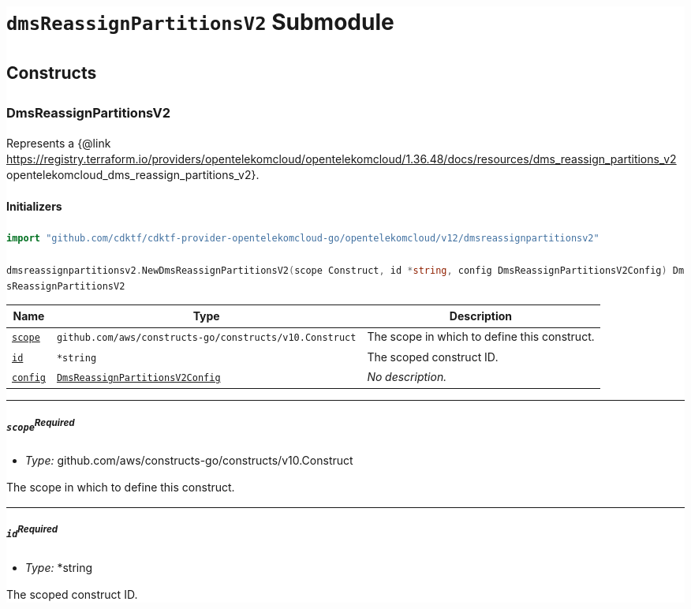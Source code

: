 # `dmsReassignPartitionsV2` Submodule <a name="`dmsReassignPartitionsV2` Submodule" id="@cdktf/provider-opentelekomcloud.dmsReassignPartitionsV2"></a>

## Constructs <a name="Constructs" id="Constructs"></a>

### DmsReassignPartitionsV2 <a name="DmsReassignPartitionsV2" id="@cdktf/provider-opentelekomcloud.dmsReassignPartitionsV2.DmsReassignPartitionsV2"></a>

Represents a {@link https://registry.terraform.io/providers/opentelekomcloud/opentelekomcloud/1.36.48/docs/resources/dms_reassign_partitions_v2 opentelekomcloud_dms_reassign_partitions_v2}.

#### Initializers <a name="Initializers" id="@cdktf/provider-opentelekomcloud.dmsReassignPartitionsV2.DmsReassignPartitionsV2.Initializer"></a>

```go
import "github.com/cdktf/cdktf-provider-opentelekomcloud-go/opentelekomcloud/v12/dmsreassignpartitionsv2"

dmsreassignpartitionsv2.NewDmsReassignPartitionsV2(scope Construct, id *string, config DmsReassignPartitionsV2Config) DmsReassignPartitionsV2
```

| **Name** | **Type** | **Description** |
| --- | --- | --- |
| <code><a href="#@cdktf/provider-opentelekomcloud.dmsReassignPartitionsV2.DmsReassignPartitionsV2.Initializer.parameter.scope">scope</a></code> | <code>github.com/aws/constructs-go/constructs/v10.Construct</code> | The scope in which to define this construct. |
| <code><a href="#@cdktf/provider-opentelekomcloud.dmsReassignPartitionsV2.DmsReassignPartitionsV2.Initializer.parameter.id">id</a></code> | <code>*string</code> | The scoped construct ID. |
| <code><a href="#@cdktf/provider-opentelekomcloud.dmsReassignPartitionsV2.DmsReassignPartitionsV2.Initializer.parameter.config">config</a></code> | <code><a href="#@cdktf/provider-opentelekomcloud.dmsReassignPartitionsV2.DmsReassignPartitionsV2Config">DmsReassignPartitionsV2Config</a></code> | *No description.* |

---

##### `scope`<sup>Required</sup> <a name="scope" id="@cdktf/provider-opentelekomcloud.dmsReassignPartitionsV2.DmsReassignPartitionsV2.Initializer.parameter.scope"></a>

- *Type:* github.com/aws/constructs-go/constructs/v10.Construct

The scope in which to define this construct.

---

##### `id`<sup>Required</sup> <a name="id" id="@cdktf/provider-opentelekomcloud.dmsReassignPartitionsV2.DmsReassignPartitionsV2.Initializer.parameter.id"></a>

- *Type:* *string

The scoped construct ID.
